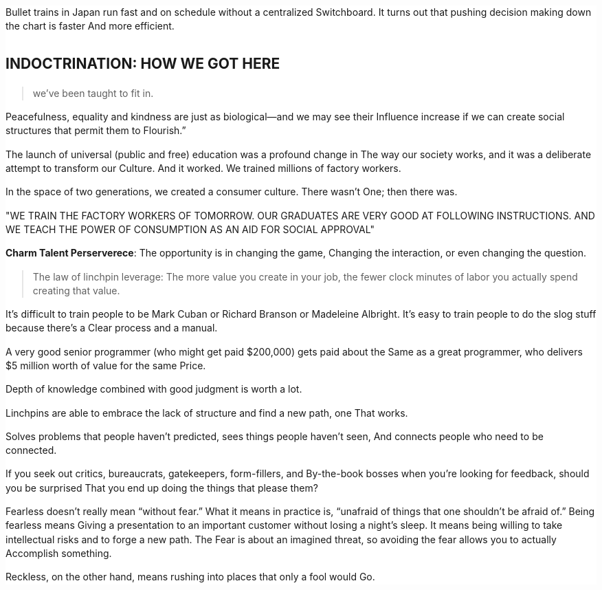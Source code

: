 Bullet trains in Japan run fast and on schedule without a centralized
Switchboard. It turns out that pushing decision making down the chart is faster
And more efficient.

## INDOCTRINATION: HOW WE GOT HERE

> we’ve been taught to fit in.
 
Peacefulness, equality and kindness are just as biological—and we may see their
Influence increase if we can create social structures that permit them to
Flourish.”

The launch of universal (public and free) education was a profound change in
The way our society works, and it was a deliberate attempt to transform our
Culture. And it worked. We trained millions of factory workers.

In the space of two generations, we created a consumer culture. There wasn’t
One; then there was.

"WE TRAIN THE FACTORY WORKERS OF TOMORROW. OUR GRADUATES ARE VERY GOOD AT
FOLLOWING INSTRUCTIONS. AND WE TEACH THE POWER OF CONSUMPTION AS AN AID FOR
SOCIAL APPROVAL"

**Charm Talent Perserverece**: The opportunity is in changing the game,
Changing the interaction, or even changing the question.

> The law of linchpin leverage: The more value you create in your job, the
> fewer clock minutes of labor you actually spend creating that value.

It’s difficult to train people to be Mark Cuban or Richard Branson or Madeleine
Albright. It’s easy to train people to do the slog stuff because there’s a
Clear process and a manual.

A very good senior programmer (who might get paid $200,000) gets paid about the
Same as a great programmer, who delivers $5 million worth of value for the same
Price.

Depth of knowledge combined with good judgment is worth a lot.

Linchpins are able to embrace the lack of structure and find a new path, one
That works.

Solves problems that people haven’t predicted, sees things people haven’t seen,
And connects people who need to be connected.

If you seek out critics, bureaucrats, gatekeepers, form-fillers, and
By-the-book bosses when you’re looking for feedback, should you be surprised
That you end up doing the things that please them?

Fearless doesn’t really mean “without fear.” What it means in practice is,
“unafraid of things that one shouldn’t be afraid of.” Being fearless means
Giving a presentation to an important customer without losing a night’s sleep.
It means being willing to take intellectual risks and to forge a new path. The
Fear is about an imagined threat, so avoiding the fear allows you to actually
Accomplish something.

Reckless, on the other hand, means rushing into places that only a fool would
Go.
